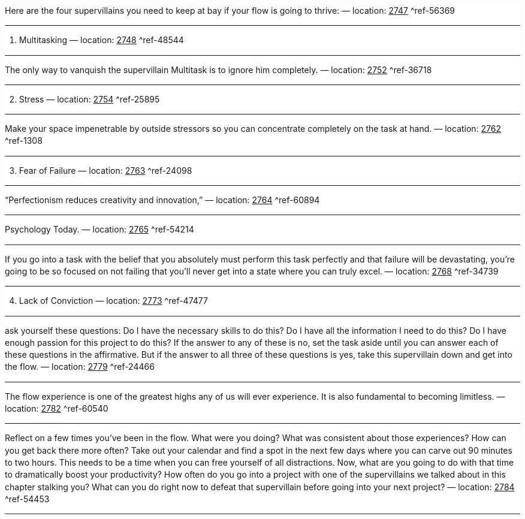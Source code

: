 Here are the four supervillains you need to keep at bay if your flow is going to thrive: — location: [2747](kindle://book?action=open&asin=B082ZQDH63&location=2747) ^ref-56369

---
1. Multitasking — location: [2748](kindle://book?action=open&asin=B082ZQDH63&location=2748) ^ref-48544

---
The only way to vanquish the supervillain Multitask is to ignore him completely. — location: [2752](kindle://book?action=open&asin=B082ZQDH63&location=2752) ^ref-36718

---
2. Stress — location: [2754](kindle://book?action=open&asin=B082ZQDH63&location=2754) ^ref-25895

---
Make your space impenetrable by outside stressors so you can concentrate completely on the task at hand. — location: [2762](kindle://book?action=open&asin=B082ZQDH63&location=2762) ^ref-1308

---
3. Fear of Failure — location: [2763](kindle://book?action=open&asin=B082ZQDH63&location=2763) ^ref-24098

---
“Perfectionism reduces creativity and innovation,” — location: [2764](kindle://book?action=open&asin=B082ZQDH63&location=2764) ^ref-60894

---
Psychology Today. — location: [2765](kindle://book?action=open&asin=B082ZQDH63&location=2765) ^ref-54214

---
If you go into a task with the belief that you absolutely must perform this task perfectly and that failure will be devastating, you’re going to be so focused on not failing that you’ll never get into a state where you can truly excel. — location: [2768](kindle://book?action=open&asin=B082ZQDH63&location=2768) ^ref-34739

---
4. Lack of Conviction — location: [2773](kindle://book?action=open&asin=B082ZQDH63&location=2773) ^ref-47477

---
ask yourself these questions: Do I have the necessary skills to do this? Do I have all the information I need to do this? Do I have enough passion for this project to do this? If the answer to any of these is no, set the task aside until you can answer each of these questions in the affirmative. But if the answer to all three of these questions is yes, take this supervillain down and get into the flow. — location: [2779](kindle://book?action=open&asin=B082ZQDH63&location=2779) ^ref-24466

---
The flow experience is one of the greatest highs any of us will ever experience. It is also fundamental to becoming limitless. — location: [2782](kindle://book?action=open&asin=B082ZQDH63&location=2782) ^ref-60540

---
Reflect on a few times you’ve been in the flow. What were you doing? What was consistent about those experiences? How can you get back there more often? Take out your calendar and find a spot in the next few days where you can carve out 90 minutes to two hours. This needs to be a time when you can free yourself of all distractions. Now, what are you going to do with that time to dramatically boost your productivity? How often do you go into a project with one of the supervillains we talked about in this chapter stalking you? What can you do right now to defeat that supervillain before going into your next project? — location: [2784](kindle://book?action=open&asin=B082ZQDH63&location=2784) ^ref-54453

---
